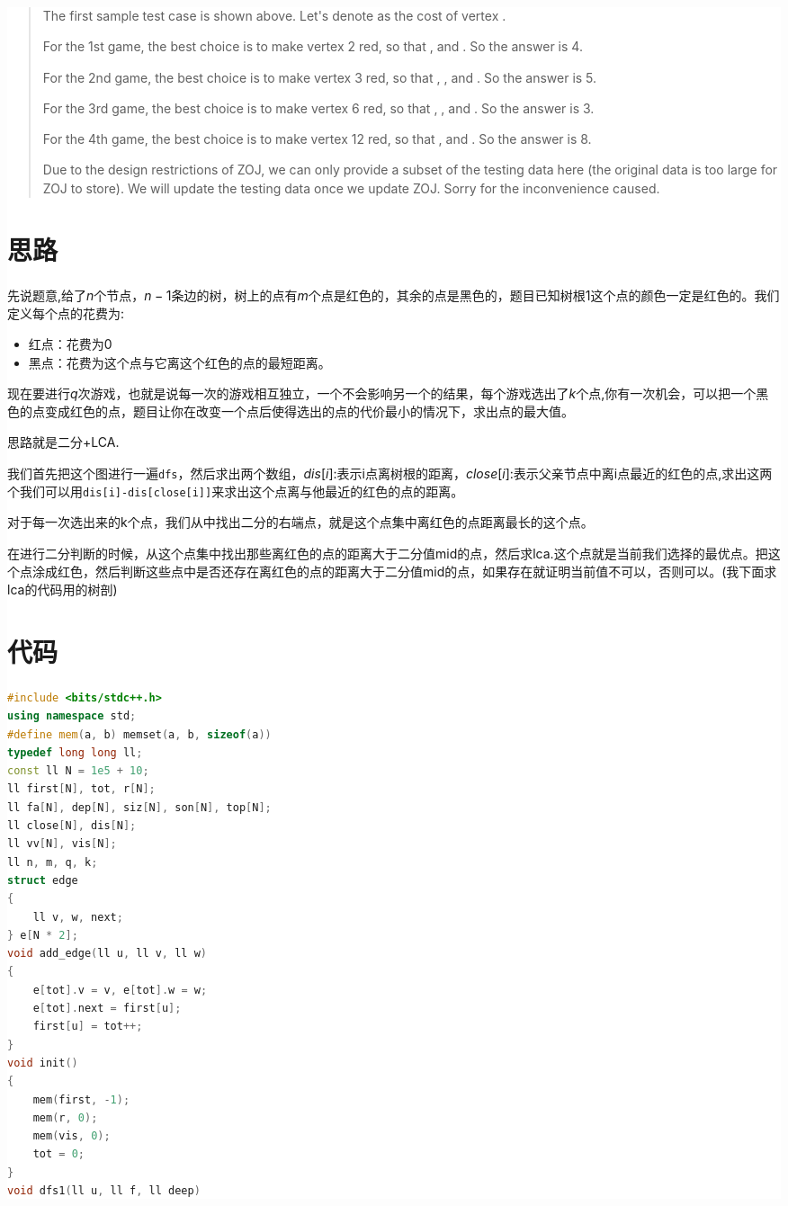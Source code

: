 > The first sample test case is shown above. Let's denote  as the cost of vertex .
>
> For the 1st game, the best choice is to make vertex 2 red, so that ,  and . So the answer is 4.
>
> For the 2nd game, the best choice is to make vertex 3 red, so that , ,  and . So the answer is 5.
>
> For the 3rd game, the best choice is to make vertex 6 red, so that , ,  and . So the answer is 3.
>
> For the 4th game, the best choice is to make vertex 12 red, so that ,  and . So the answer is 8.
>
> Due to the design restrictions of ZOJ, we can only provide a subset of the testing data here (the original data is too large for ZOJ to store). We will update the testing data once we update ZOJ. Sorry for the inconvenience caused.

# 思路

先说题意,给了$n$个节点，$n-1$条边的树，树上的点有$m$个点是红色的，其余的点是黑色的，题目已知树根1这个点的颜色一定是红色的。我们定义每个点的花费为:

- 红点：花费为0
- 黑点：花费为这个点与它离这个红色的点的最短距离。

现在要进行$q$次游戏，也就是说每一次的游戏相互独立，一个不会影响另一个的结果，每个游戏选出了$k$个点,你有一次机会，可以把一个黑色的点变成红色的点，题目让你在改变一个点后使得选出的点的代价最小的情况下，求出点的最大值。

思路就是二分+LCA.

我们首先把这个图进行一遍`dfs`，然后求出两个数组，$dis[i]$:表示i点离树根的距离，$close[i]$:表示父亲节点中离i点最近的红色的点,求出这两个我们可以用`dis[i]-dis[close[i]]`来求出这个点离与他最近的红色的点的距离。

对于每一次选出来的k个点，我们从中找出二分的右端点，就是这个点集中离红色的点距离最长的这个点。

在进行二分判断的时候，从这个点集中找出那些离红色的点的距离大于二分值mid的点，然后求lca.这个点就是当前我们选择的最优点。把这个点涂成红色，然后判断这些点中是否还存在离红色的点的距离大于二分值mid的点，如果存在就证明当前值不可以，否则可以。(我下面求lca的代码用的树剖)

# 代码

```cpp
#include <bits/stdc++.h>
using namespace std;
#define mem(a, b) memset(a, b, sizeof(a))
typedef long long ll;
const ll N = 1e5 + 10;
ll first[N], tot, r[N];
ll fa[N], dep[N], siz[N], son[N], top[N];
ll close[N], dis[N];
ll vv[N], vis[N];
ll n, m, q, k;
struct edge
{
    ll v, w, next;
} e[N * 2];
void add_edge(ll u, ll v, ll w)
{
    e[tot].v = v, e[tot].w = w;
    e[tot].next = first[u];
    first[u] = tot++;
}
void init()
{
    mem(first, -1);
    mem(r, 0);
    mem(vis, 0);
    tot = 0;
}
void dfs1(ll u, ll f, ll deep)
```